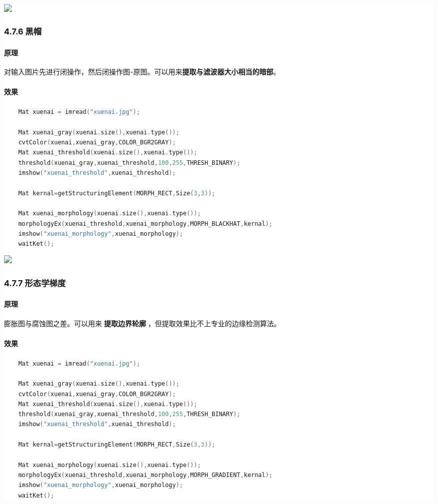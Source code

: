 ![](https://img-blog.csdnimg.cn/img_convert/62e00915fed78453ff24da0217ab2341.png)

### 4.7.6 黑帽

#### 原理

对输入图片先进行闭操作，然后闭操作图-原图。可以用来**提取与滤波器大小相当的暗部**。

#### 效果

```cpp
    Mat xuenai = imread("xuenai.jpg");

    Mat xuenai_gray(xuenai.size(),xuenai.type());
    cvtColor(xuenai,xuenai_gray,COLOR_BGR2GRAY);
    Mat xuenai_threshold(xuenai.size(),xuenai.type());
    threshold(xuenai_gray,xuenai_threshold,100,255,THRESH_BINARY);
    imshow("xuenai_threshold",xuenai_threshold);

    Mat kernal=getStructuringElement(MORPH_RECT,Size(3,3));

    Mat xuenai_morphology(xuenai.size(),xuenai.type());
    morphologyEx(xuenai_threshold,xuenai_morphology,MORPH_BLACKHAT,kernal);
    imshow("xuenai_morphology",xuenai_morphology);
    waitKet();
```

![](https://img-blog.csdnimg.cn/img_convert/ada2d8f8881f2f98318328370604a267.png)

### 4.7.7 形态学梯度

#### 原理

膨胀图与腐蚀图之差。可以用来 **提取边界轮廓** ，但提取效果比不上专业的边缘检测算法。

#### 效果

```cpp
    Mat xuenai = imread("xuenai.jpg");

    Mat xuenai_gray(xuenai.size(),xuenai.type());
    cvtColor(xuenai,xuenai_gray,COLOR_BGR2GRAY);
    Mat xuenai_threshold(xuenai.size(),xuenai.type());
    threshold(xuenai_gray,xuenai_threshold,100,255,THRESH_BINARY);
    imshow("xuenai_threshold",xuenai_threshold);

    Mat kernal=getStructuringElement(MORPH_RECT,Size(3,3));

    Mat xuenai_morphology(xuenai.size(),xuenai.type());
    morphologyEx(xuenai_threshold,xuenai_morphology,MORPH_GRADIENT,kernal);
    imshow("xuenai_morphology",xuenai_morphology);
    waitKet();
```
